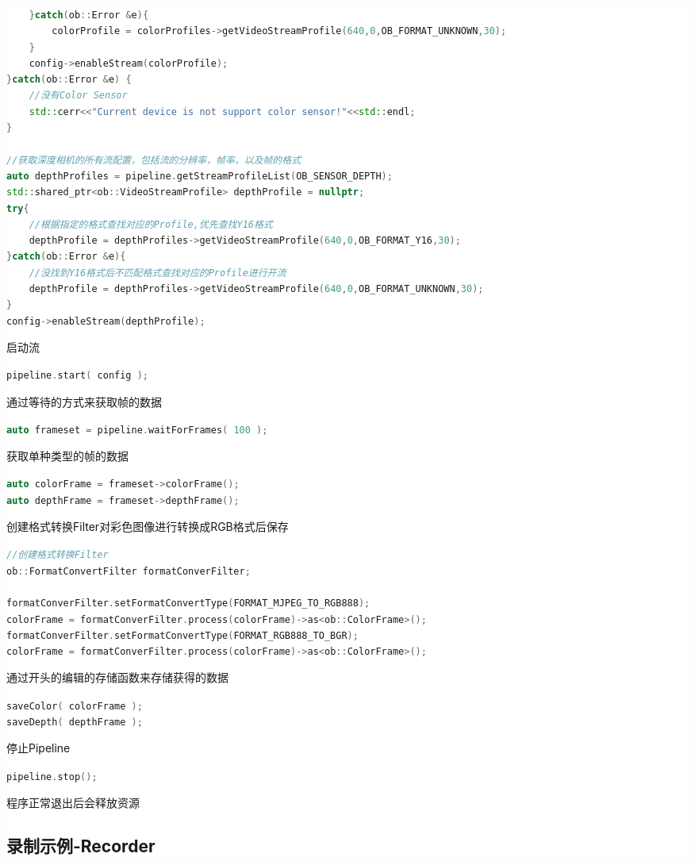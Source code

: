 ```cpp
    }catch(ob::Error &e){
        colorProfile = colorProfiles->getVideoStreamProfile(640,0,OB_FORMAT_UNKNOWN,30);
    }
    config->enableStream(colorProfile);
}catch(ob::Error &e) {
    //没有Color Sensor
    std::cerr<<"Current device is not support color sensor!"<<std::endl;
}

//获取深度相机的所有流配置，包括流的分辨率，帧率，以及帧的格式
auto depthProfiles = pipeline.getStreamProfileList(OB_SENSOR_DEPTH);
std::shared_ptr<ob::VideoStreamProfile> depthProfile = nullptr;
try{
    //根据指定的格式查找对应的Profile,优先查找Y16格式
    depthProfile = depthProfiles->getVideoStreamProfile(640,0,OB_FORMAT_Y16,30);
}catch(ob::Error &e){
    //没找到Y16格式后不匹配格式查找对应的Profile进行开流
    depthProfile = depthProfiles->getVideoStreamProfile(640,0,OB_FORMAT_UNKNOWN,30);
}
config->enableStream(depthProfile);
```
启动流
```cpp
pipeline.start( config );
```
通过等待的方式来获取帧的数据
```cpp
auto frameset = pipeline.waitForFrames( 100 );
```
获取单种类型的帧的数据
```cpp
auto colorFrame = frameset->colorFrame();
auto depthFrame = frameset->depthFrame();
```
创建格式转换Filter对彩色图像进行转换成RGB格式后保存
```cpp
//创建格式转换Filter
ob::FormatConvertFilter formatConverFilter;

formatConverFilter.setFormatConvertType(FORMAT_MJPEG_TO_RGB888);
colorFrame = formatConverFilter.process(colorFrame)->as<ob::ColorFrame>();
formatConverFilter.setFormatConvertType(FORMAT_RGB888_TO_BGR);
colorFrame = formatConverFilter.process(colorFrame)->as<ob::ColorFrame>();
```
通过开头的编辑的存储函数来存储获得的数据
```cpp
saveColor( colorFrame );
saveDepth( depthFrame );
```
停止Pipeline
```cpp
pipeline.stop();
```
程序正常退出后会释放资源
## 录制示例-Recorder
